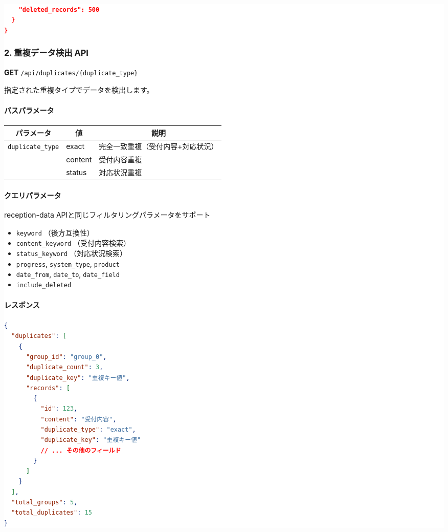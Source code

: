 ```json
    "deleted_records": 500
  }
}
```

### 2. 重複データ検出 API
**GET** `/api/duplicates/{duplicate_type}`

指定された重複タイプでデータを検出します。

#### パスパラメータ
| パラメータ | 値 | 説明 |
|---|---|---|
| `duplicate_type` | exact | 完全一致重複（受付内容+対応状況） |
|  | content | 受付内容重複 |
|  | status | 対応状況重複 |

#### クエリパラメータ
reception-data APIと同じフィルタリングパラメータをサポート
- `keyword` （後方互換性）
- `content_keyword` （受付内容検索）
- `status_keyword` （対応状況検索）
- `progress`, `system_type`, `product`
- `date_from`, `date_to`, `date_field`
- `include_deleted`

#### レスポンス
```json
{
  "duplicates": [
    {
      "group_id": "group_0",
      "duplicate_count": 3,
      "duplicate_key": "重複キー値",
      "records": [
        {
          "id": 123,
          "content": "受付内容",
          "duplicate_type": "exact",
          "duplicate_key": "重複キー値"
          // ... その他のフィールド
        }
      ]
    }
  ],
  "total_groups": 5,
  "total_duplicates": 15
}
```
